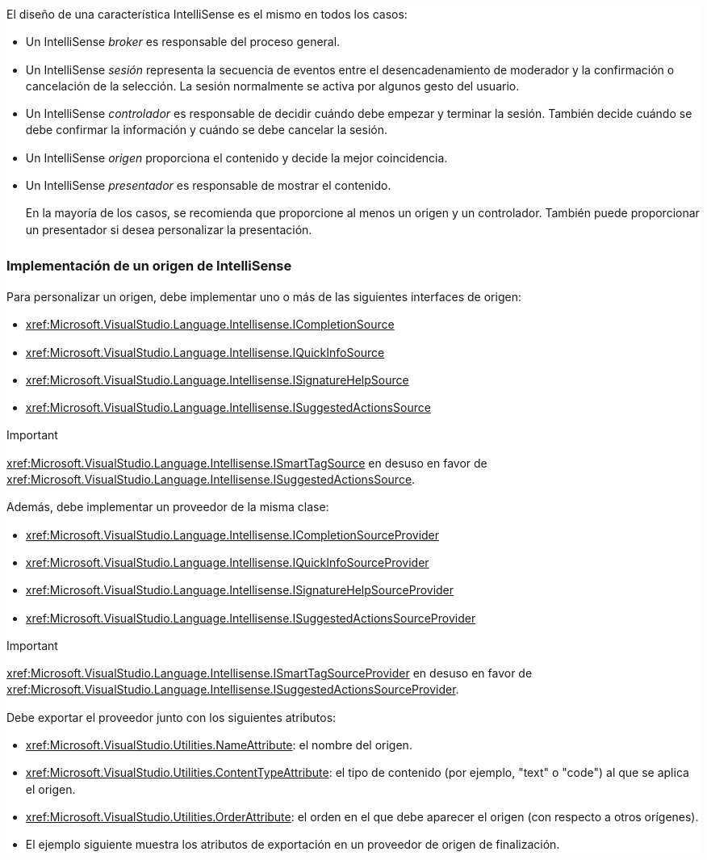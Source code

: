  El diseño de una característica IntelliSense es el mismo en todos los casos:  
  
- Un IntelliSense *broker* es responsable del proceso general.  
  
- Un IntelliSense *sesión* representa la secuencia de eventos entre el desencadenamiento de moderador y la confirmación o cancelación de la selección. La sesión normalmente se activa por algunos gesto del usuario.  
  
- Un IntelliSense *controlador* es responsable de decidir cuándo debe empezar y terminar la sesión. También decide cuándo se debe confirmar la información y cuándo se debe cancelar la sesión.  
  
- Un IntelliSense *origen* proporciona el contenido y decide la mejor coincidencia.  
  
- Un IntelliSense *presentador* es responsable de mostrar el contenido.  
  
  En la mayoría de los casos, se recomienda que proporcione al menos un origen y un controlador. También puede proporcionar un presentador si desea personalizar la presentación.  
  
### <a name="implementing-an-intellisense-source"></a>Implementación de un origen de IntelliSense  
 Para personalizar un origen, debe implementar uno o más de las siguientes interfaces de origen:  
  
-   <xref:Microsoft.VisualStudio.Language.Intellisense.ICompletionSource>  
  
-   <xref:Microsoft.VisualStudio.Language.Intellisense.IQuickInfoSource>  
  
-   <xref:Microsoft.VisualStudio.Language.Intellisense.ISignatureHelpSource>  
  
-   <xref:Microsoft.VisualStudio.Language.Intellisense.ISuggestedActionsSource>  
  
> [!IMPORTANT]
>  <xref:Microsoft.VisualStudio.Language.Intellisense.ISmartTagSource> en desuso en favor de <xref:Microsoft.VisualStudio.Language.Intellisense.ISuggestedActionsSource>.  
  
 Además, debe implementar un proveedor de la misma clase:  
  
-   <xref:Microsoft.VisualStudio.Language.Intellisense.ICompletionSourceProvider>  
  
-   <xref:Microsoft.VisualStudio.Language.Intellisense.IQuickInfoSourceProvider>  
  
-   <xref:Microsoft.VisualStudio.Language.Intellisense.ISignatureHelpSourceProvider>  
  
-   <xref:Microsoft.VisualStudio.Language.Intellisense.ISuggestedActionsSourceProvider>  
  
> [!IMPORTANT]
>  <xref:Microsoft.VisualStudio.Language.Intellisense.ISmartTagSourceProvider> en desuso en favor de <xref:Microsoft.VisualStudio.Language.Intellisense.ISuggestedActionsSourceProvider>.  
  
 Debe exportar el proveedor junto con los siguientes atributos:  
  
-   <xref:Microsoft.VisualStudio.Utilities.NameAttribute>: el nombre del origen.  
  
-   <xref:Microsoft.VisualStudio.Utilities.ContentTypeAttribute>: el tipo de contenido (por ejemplo, "text" o "code") al que se aplica el origen.  
  
-   <xref:Microsoft.VisualStudio.Utilities.OrderAttribute>: el orden en el que debe aparecer el origen (con respecto a otros orígenes).  
  
-   El ejemplo siguiente muestra los atributos de exportación en un proveedor de origen de finalización.  
  